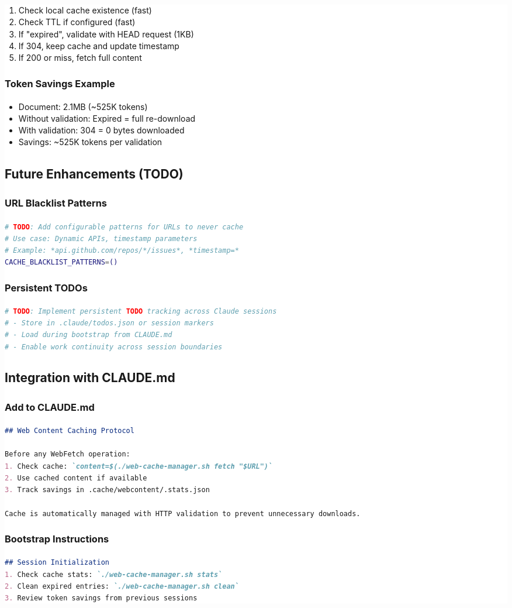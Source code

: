 1. Check local cache existence (fast)
2. Check TTL if configured (fast)
3. If "expired", validate with HEAD request (1KB)
4. If 304, keep cache and update timestamp
5. If 200 or miss, fetch full content

### Token Savings Example

- Document: 2.1MB (~525K tokens)
- Without validation: Expired = full re-download
- With validation: 304 = 0 bytes downloaded
- Savings: ~525K tokens per validation

## Future Enhancements (TODO)

### URL Blacklist Patterns

```bash
# TODO: Add configurable patterns for URLs to never cache
# Use case: Dynamic APIs, timestamp parameters
# Example: *api.github.com/repos/*/issues*, *timestamp=*
CACHE_BLACKLIST_PATTERNS=()
```

### Persistent TODOs

```bash
# TODO: Implement persistent TODO tracking across Claude sessions
# - Store in .claude/todos.json or session markers
# - Load during bootstrap from CLAUDE.md
# - Enable work continuity across session boundaries
```

## Integration with CLAUDE.md

### Add to CLAUDE.md

```markdown
## Web Content Caching Protocol

Before any WebFetch operation:
1. Check cache: `content=$(./web-cache-manager.sh fetch "$URL")`
2. Use cached content if available
3. Track savings in .cache/webcontent/.stats.json

Cache is automatically managed with HTTP validation to prevent unnecessary downloads.
```

### Bootstrap Instructions

```markdown
## Session Initialization
1. Check cache stats: `./web-cache-manager.sh stats`
2. Clean expired entries: `./web-cache-manager.sh clean`
3. Review token savings from previous sessions
```
